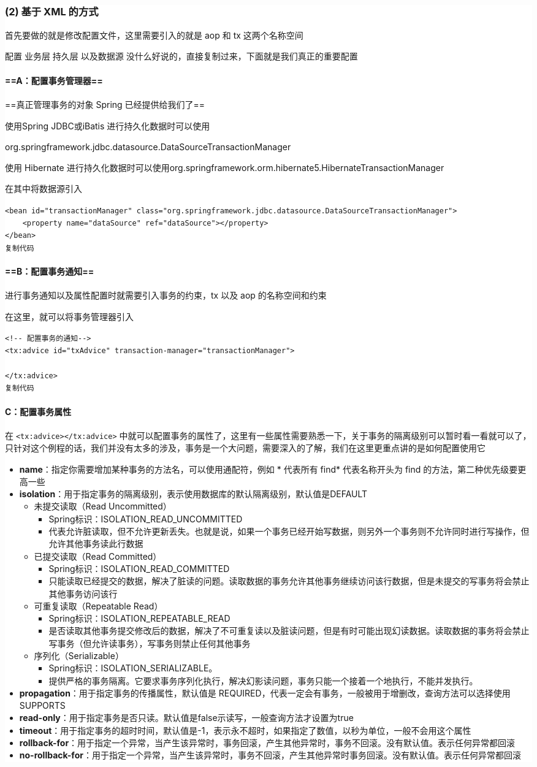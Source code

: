 ### (2) 基于 XML 的方式

首先要做的就是修改配置文件，这里需要引入的就是 aop 和 tx 这两个名称空间

配置 业务层 持久层 以及数据源 没什么好说的，直接复制过来，下面就是我们真正的重要配置

#### ==A：配置事务管理器==

==真正管理事务的对象 Spring 已经提供给我们了==

使用Spring JDBC或iBatis 进行持久化数据时可以使用 

org.springframework.jdbc.datasource.DataSourceTransactionManager

使用 Hibernate 进行持久化数据时可以使用org.springframework.orm.hibernate5.HibernateTransactionManager

在其中将数据源引入

```
<bean id="transactionManager" class="org.springframework.jdbc.datasource.DataSourceTransactionManager">
	<property name="dataSource" ref="dataSource"></property>
</bean>
复制代码
```

#### ==B：配置事务通知==

进行事务通知以及属性配置时就需要引入事务的约束，tx 以及 aop 的名称空间和约束

在这里，就可以将事务管理器引入

```
<!-- 配置事务的通知-->
<tx:advice id="txAdvice" transaction-manager="transactionManager">

</tx:advice>
复制代码
```

#### C：配置事务属性

在 `<tx:advice></tx:advice>` 中就可以配置事务的属性了，这里有一些属性需要熟悉一下，关于事务的隔离级别可以暂时看一看就可以了，只针对这个例程的话，我们并没有太多的涉及，事务是一个大问题，需要深入的了解，我们在这里更重点讲的是如何配置使用它

- **name**：指定你需要增加某种事务的方法名，可以使用通配符，例如 * 代表所有 find* 代表名称开头为 find 的方法，第二种优先级要更高一些
- **isolation**：用于指定事务的隔离级别，表示使用数据库的默认隔离级别，默认值是DEFAULT
  - 未提交读取（Read Uncommitted）
    - Spring标识：ISOLATION_READ_UNCOMMITTED
    - 代表允许脏读取，但不允许更新丢失。也就是说，如果一个事务已经开始写数据，则另外一个事务则不允许同时进行写操作，但允许其他事务读此行数据
  - 已提交读取（Read Committed）
    - Spring标识：ISOLATION_READ_COMMITTED
    - 只能读取已经提交的数据，解决了脏读的问题。读取数据的事务允许其他事务继续访问该行数据，但是未提交的写事务将会禁止其他事务访问该行
  - 可重复读取（Repeatable Read）
    - Spring标识：ISOLATION_REPEATABLE_READ
    - 是否读取其他事务提交修改后的数据，解决了不可重复读以及脏读问题，但是有时可能出现幻读数据。读取数据的事务将会禁止写事务（但允许读事务），写事务则禁止任何其他事务
  - 序列化（Serializable）
    - Spring标识：ISOLATION_SERIALIZABLE。
    - 提供严格的事务隔离。它要求事务序列化执行，解决幻影读问题，事务只能一个接着一个地执行，不能并发执行。
- **propagation**：用于指定事务的传播属性，默认值是 REQUIRED，代表一定会有事务，一般被用于增删改，查询方法可以选择使用 SUPPORTS
- **read-only**：用于指定事务是否只读。默认值是false示读写，一般查询方法才设置为true
- **timeout**：用于指定事务的超时时间，默认值是-1，表示永不超时，如果指定了数值，以秒为单位，一般不会用这个属性
- **rollback-for**：用于指定一个异常，当产生该异常时，事务回滚，产生其他异常时，事务不回滚。没有默认值。表示任何异常都回滚
- **no-rollback-for**：用于指定一个异常，当产生该异常时，事务不回滚，产生其他异常时事务回滚。没有默认值。表示任何异常都回滚

